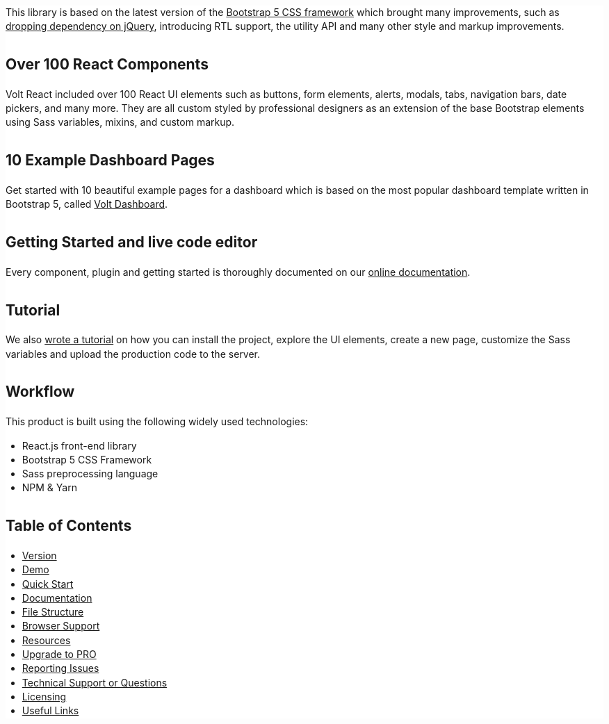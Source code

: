 This library is based on the latest version of the [Bootstrap 5 CSS framework](https://getbootstrap.com/) which brought many improvements, such as [dropping dependency on jQuery](https://themesberg.com/blog/tutorial/bootstrap-5-tutorial), introducing RTL support, the utility API and many other style and markup improvements.

## Over 100 React Components

Volt React included over 100 React UI elements such as buttons, form elements, alerts, modals, tabs, navigation bars, date pickers, and many more. They are all custom styled by professional designers as an extension of the base Bootstrap elements using Sass variables, mixins, and custom markup.

## 10 Example Dashboard Pages

Get started with 10 beautiful example pages for a dashboard which is based on the most popular dashboard template written in Bootstrap 5, called [Volt Dashboard](https://github.com/themesberg/volt-bootstrap-5-dashboard).

## Getting Started and live code editor

Every component, plugin and getting started is thoroughly documented on our [online documentation](https://demo.themesberg.com/volt-react-dashboard/#/documentation/quick-start).

## Tutorial

We also [wrote a tutorial](https://themesberg.com/blog/tutorial/react-dashboard) on how you can install the project, explore the UI elements, create a new page, customize the Sass variables and upload the production code to the server.

## Workflow

This product is built using the following widely used technologies:

- React.js front-end library
- Bootstrap 5 CSS Framework
- Sass preprocessing language
- NPM & Yarn

## Table of Contents

* [Version](#versions)
* [Demo](#demo)
* [Quick Start](#quick-start)
* [Documentation](#documentation)
* [File Structure](#file-structure)
* [Browser Support](#browser-support)
* [Resources](#resources)
* [Upgrade to PRO](#upgrade-to-pro)
* [Reporting Issues](#reporting-issues)
* [Technical Support or Questions](#technical-support-or-questions)
* [Licensing](#licensing)
* [Useful Links](#useful-links)

